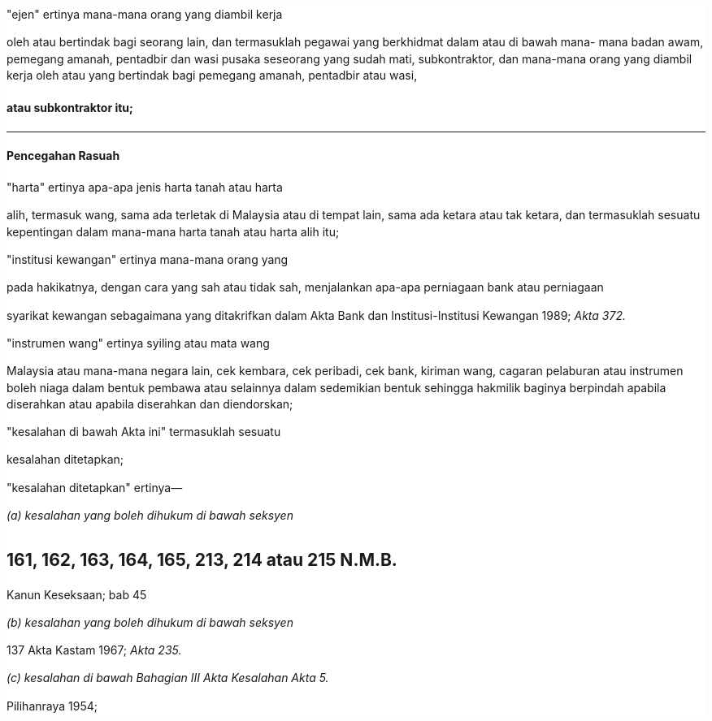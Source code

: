 "ejen" ertinya mana-mana orang yang diambil kerja

oleh atau bertindak bagi seorang lain, dan termasuklah
pegawai yang berkhidmat dalam atau di bawah mana-
mana badan awam, pemegang amanah, pentadbir dan
wasi pusaka seseorang yang sudah mati, subkontraktor,
dan mana-mana orang yang diambil kerja oleh atau yang
bertindak bagi pemegang amanah, pentadbir atau wasi,
#### atau subkontraktor itu;


-----

#### Pencegahan Rasuah

"harta" ertinya apa-apa jenis harta tanah atau harta

alih, termasuk wang, sama ada terletak di Malaysia atau
di tempat lain, sama ada ketara atau tak ketara, dan
termasuklah sesuatu kepentingan dalam mana-mana harta
tanah atau harta alih itu;

"institusi kewangan" ertinya mana-mana orang yang

pada hakikatnya, dengan cara yang sah atau tidak sah,
menjalankan apa-apa perniagaan bank atau perniagaan

syarikat kewangan sebagaimana yang ditakrifkan dalam
Akta Bank dan Institusi-Institusi Kewangan 1989; _Akta 372._

"instrumen wang" ertinya syiling atau mata wang

Malaysia atau mana-mana negara lain, cek kembara, cek
peribadi, cek bank, kiriman wang, cagaran pelaburan atau
instrumen boleh niaga dalam bentuk pembawa atau
selainnya dalam sedemikian bentuk sehingga hakmilik
baginya berpindah apabila diserahkan atau apabila
diserahkan dan diendorskan;

"kesalahan di bawah Akta ini" termasuklah sesuatu

kesalahan ditetapkan;

"kesalahan ditetapkan" ertinya—

_(a) kesalahan yang boleh dihukum di bawah seksyen_

## 161, 162, 163, 164, 165, 213, 214 atau 215 N.M.B.

Kanun Keseksaan; bab 45

_(b) kesalahan yang boleh dihukum di bawah seksyen_

137 Akta Kastam 1967; _Akta 235._

_(c) kesalahan di bawah Bahagian III Akta Kesalahan Akta 5._

Pilihanraya 1954;
